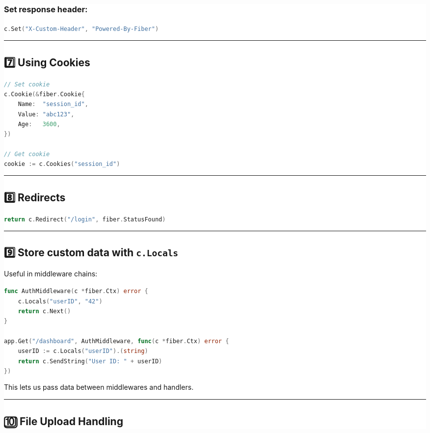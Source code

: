 ### Set response header:

```go
c.Set("X-Custom-Header", "Powered-By-Fiber")
```

---

## 7️⃣ Using Cookies

```go
// Set cookie
c.Cookie(&fiber.Cookie{
	Name:  "session_id",
	Value: "abc123",
	Age:   3600,
})

// Get cookie
cookie := c.Cookies("session_id")
```

---

## 8️⃣ Redirects

```go
return c.Redirect("/login", fiber.StatusFound)
```

---

## 9️⃣ Store custom data with `c.Locals`

Useful in middleware chains:

```go
func AuthMiddleware(c *fiber.Ctx) error {
	c.Locals("userID", "42")
	return c.Next()
}

app.Get("/dashboard", AuthMiddleware, func(c *fiber.Ctx) error {
	userID := c.Locals("userID").(string)
	return c.SendString("User ID: " + userID)
})
```

This lets us pass data between middlewares and handlers.

---

## 🔟 File Upload Handling
